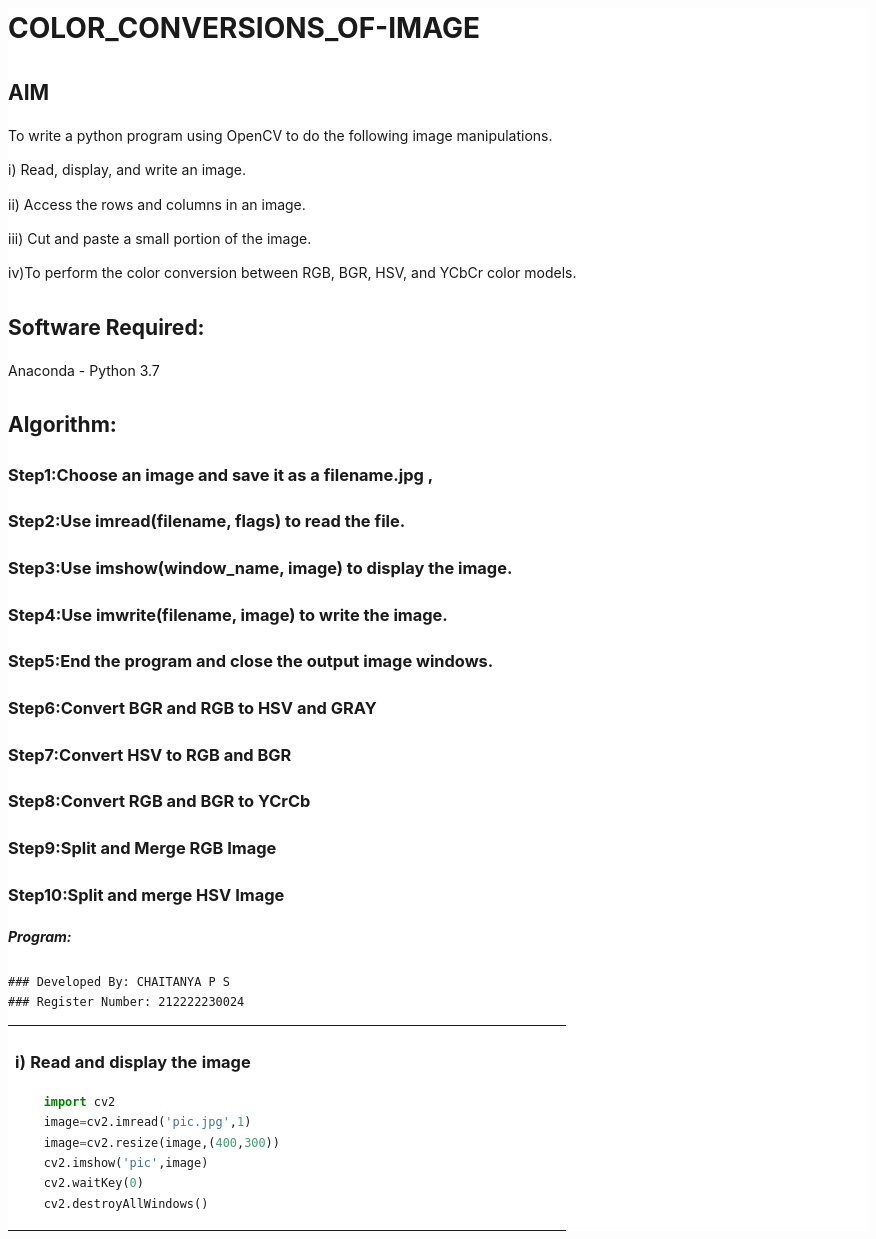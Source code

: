 # COLOR_CONVERSIONS_OF-IMAGE
## AIM
To write a python program using OpenCV to do the following image manipulations.

i) Read, display, and write an image.

ii) Access the rows and columns in an image.

iii) Cut and paste a small portion of the image.

iv)To perform the color conversion between RGB, BGR, HSV, and YCbCr color models.


## Software Required:
Anaconda - Python 3.7
## Algorithm:
### Step1:Choose an image and save it as a filename.jpg ,
### Step2:Use imread(filename, flags) to read the file.
### Step3:Use imshow(window_name, image) to display the image.
### Step4:Use imwrite(filename, image) to write the image.
### Step5:End the program and close the output image windows.
### Step6:Convert BGR and RGB to HSV and GRAY
### Step7:Convert HSV to RGB and BGR
### Step8:Convert RGB and BGR to YCrCb
### Step9:Split and Merge RGB Image
### Step10:Split and merge HSV Image

##### Program:
```
### Developed By: CHAITANYA P S
### Register Number: 212222230024
```
<table>
  <tr>
    <td width=50%>


### i) Read and display the image
```Python
    import cv2
    image=cv2.imread('pic.jpg',1)
    image=cv2.resize(image,(400,300))
    cv2.imshow('pic',image)
    cv2.waitKey(0)
    cv2.destroyAllWindows()
```
  </td>
  <td>
    